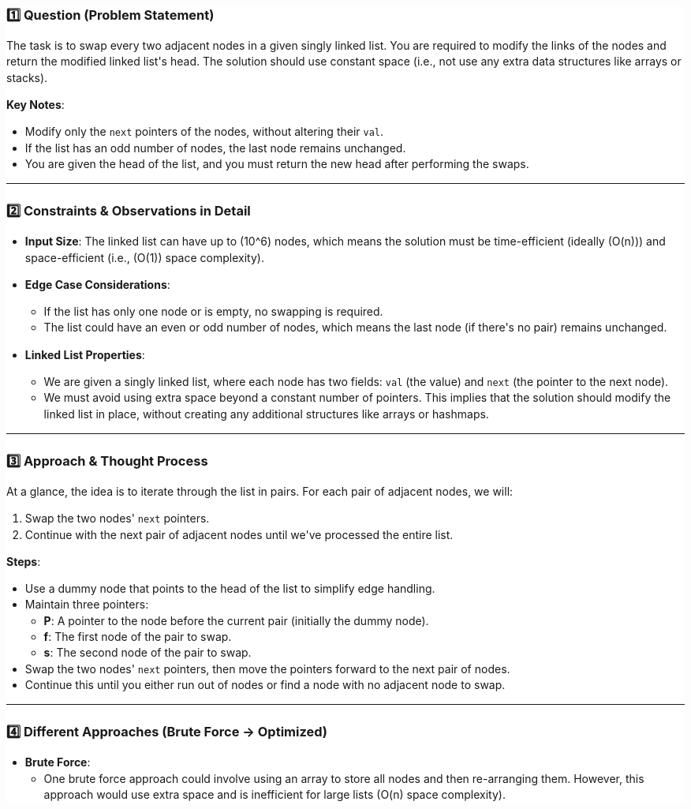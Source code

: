 ### 1️⃣ Question (Problem Statement)

The task is to swap every two adjacent nodes in a given singly linked list. You are required to modify the links of the nodes and return the modified linked list's head. The solution should use constant space (i.e., not use any extra data structures like arrays or stacks).

**Key Notes**:
- Modify only the `next` pointers of the nodes, without altering their `val`.
- If the list has an odd number of nodes, the last node remains unchanged.
- You are given the head of the list, and you must return the new head after performing the swaps.

---

### 2️⃣ Constraints & Observations in Detail

- **Input Size**: The linked list can have up to \(10^6\) nodes, which means the solution must be time-efficient (ideally \(O(n)\)) and space-efficient (i.e., \(O(1)\) space complexity).
- **Edge Case Considerations**:
  - If the list has only one node or is empty, no swapping is required.
  - The list could have an even or odd number of nodes, which means the last node (if there's no pair) remains unchanged.

- **Linked List Properties**:
  - We are given a singly linked list, where each node has two fields: `val` (the value) and `next` (the pointer to the next node).
  - We must avoid using extra space beyond a constant number of pointers. This implies that the solution should modify the linked list in place, without creating any additional structures like arrays or hashmaps.

---

### 3️⃣ Approach & Thought Process

At a glance, the idea is to iterate through the list in pairs. For each pair of adjacent nodes, we will:
1. Swap the two nodes' `next` pointers.
2. Continue with the next pair of adjacent nodes until we've processed the entire list.

**Steps**:
- Use a dummy node that points to the head of the list to simplify edge handling.
- Maintain three pointers:
  - **P**: A pointer to the node before the current pair (initially the dummy node).
  - **f**: The first node of the pair to swap.
  - **s**: The second node of the pair to swap.
- Swap the two nodes' `next` pointers, then move the pointers forward to the next pair of nodes.
- Continue this until you either run out of nodes or find a node with no adjacent node to swap.

---

### 4️⃣ Different Approaches (Brute Force → Optimized)

- **Brute Force**: 
  - One brute force approach could involve using an array to store all nodes and then re-arranging them. However, this approach would use extra space and is inefficient for large lists (O(n) space complexity).
  